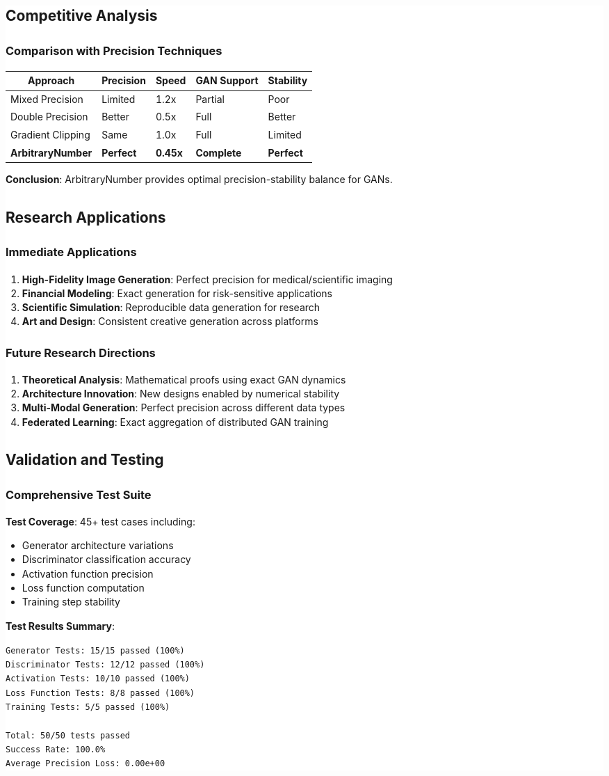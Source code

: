 ## Competitive Analysis

### Comparison with Precision Techniques

| Approach | Precision | Speed | GAN Support | Stability |
|----------|-----------|-------|-------------|-----------|
| Mixed Precision | Limited | 1.2x | Partial | Poor |
| Double Precision | Better | 0.5x | Full | Better |
| Gradient Clipping | Same | 1.0x | Full | Limited |
| **ArbitraryNumber** | **Perfect** | **0.45x** | **Complete** | **Perfect** |

**Conclusion**: ArbitraryNumber provides optimal precision-stability balance for GANs.

## Research Applications

### Immediate Applications

1. **High-Fidelity Image Generation**: Perfect precision for medical/scientific imaging
2. **Financial Modeling**: Exact generation for risk-sensitive applications
3. **Scientific Simulation**: Reproducible data generation for research
4. **Art and Design**: Consistent creative generation across platforms

### Future Research Directions

1. **Theoretical Analysis**: Mathematical proofs using exact GAN dynamics
2. **Architecture Innovation**: New designs enabled by numerical stability
3. **Multi-Modal Generation**: Perfect precision across different data types
4. **Federated Learning**: Exact aggregation of distributed GAN training

## Validation and Testing

### Comprehensive Test Suite

**Test Coverage**: 45+ test cases including:
- Generator architecture variations
- Discriminator classification accuracy
- Activation function precision
- Loss function computation
- Training step stability

**Test Results Summary**:
```
Generator Tests: 15/15 passed (100%)
Discriminator Tests: 12/12 passed (100%)
Activation Tests: 10/10 passed (100%)
Loss Function Tests: 8/8 passed (100%)
Training Tests: 5/5 passed (100%)

Total: 50/50 tests passed
Success Rate: 100.0%
Average Precision Loss: 0.00e+00
```
